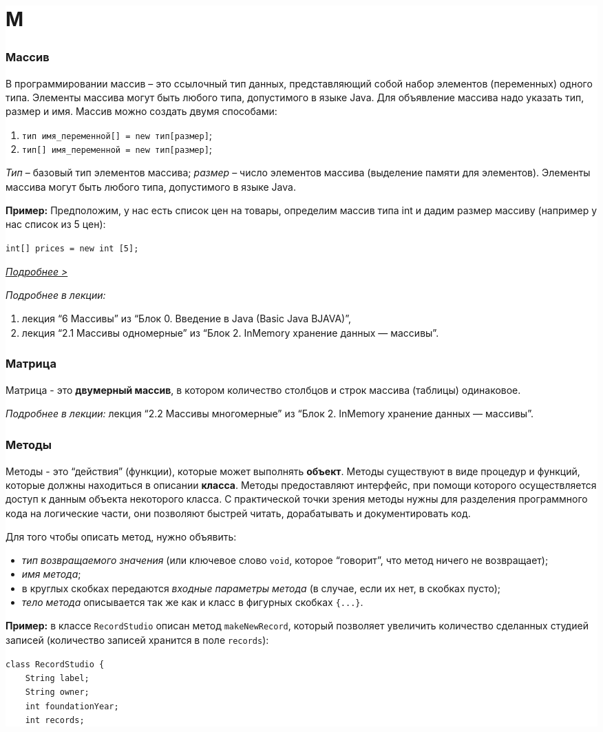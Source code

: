 
М
====================
 
### Массив

В программировании массив – это ссылочный тип данных, представляющий собой набор элементов (переменных) одного типа. Элементы массива могут быть любого типа, допустимого в языке Java. Для объявление массива надо указать тип, размер и имя. Массив можно создать двумя способами:
1) `тип имя_переменной[] = new тип[размер]`;
2) `тип[] имя_переменной = new тип[размер]`;

*Тип* – базовый тип элементов массива; *размер* – число элементов массива (выделение памяти для элементов). Элементы массива могут быть любого типа, допустимого в языке Java.

**Пример:** Предположим, у нас есть список цен на товары, определим массив типа int и дадим размер массиву (например у нас список из 5 цен):

    int[] prices = new int [5];

[*Подробнее >*](https://ru.wikipedia.org/wiki/%D0%9C%D0%B0%D1%81%D1%81%D0%B8%D0%B2_(%D1%82%D0%B8%D0%BF_%D0%B4%D0%B0%D0%BD%D0%BD%D1%8B%D1%85))

*Подробнее в лекции:*
1. лекция “6 Массивы” из  “Блок 0. Введение в Java (Basic Java BJAVA)”,
2. лекция “2.1 Массивы одномерные” из “Блок 2. InMemory хранение данных — массивы”.
 
 
### Матрица

Матрица - это **двумерный массив**, в котором количество столбцов и строк массива (таблицы) одинаковое.

*Подробнее в лекции:*
 лекция “2.2 Массивы многомерные” из “Блок 2. InMemory хранение данных — массивы”.
 
 
### Методы

Методы - это “действия” (функции), которые может выполнять **объект**. Методы существуют в виде процедур и функций, которые должны находиться в описании **класса**. Методы предоставляют интерфейс, при помощи которого осуществляется доступ к данным объекта некоторого класса. С практической точки зрения методы нужны для разделения программного кода на логические части, они позволяют быстрей читать, дорабатывать и документировать код.

Для того чтобы описать метод, нужно объявить:
- *тип возвращаемого значения* (или ключевое слово `void`, которое “говорит”, что метод ничего не возвращает);
- *имя метода*;
- в круглых скобках передаются *входные параметры метода* (в случае, если их нет, в скобках пусто);
- *тело метода* описывается так же как и класс в фигурных скобках `{...}`.

**Пример:** в классе `RecordStudio` описан метод `makeNewRecord`, который позволяет увеличить количество сделанных студией записей (количество записей хранится в поле `records`):

    class RecordStudio {
        String label;
        String owner;
        int foundationYear;
        int records;
    